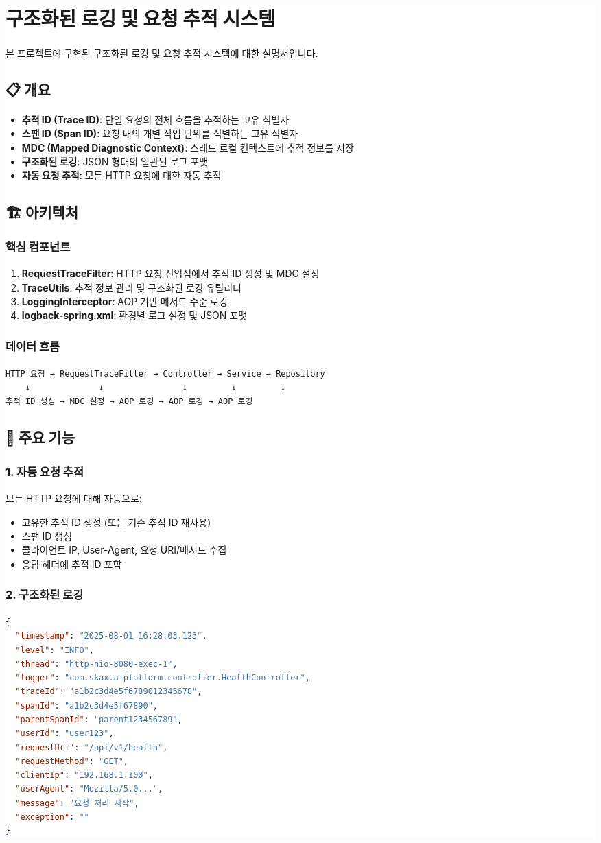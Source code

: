 # 구조화된 로깅 및 요청 추적 시스템

본 프로젝트에 구현된 구조화된 로깅 및 요청 추적 시스템에 대한 설명서입니다.

## 📋 개요

- **추적 ID (Trace ID)**: 단일 요청의 전체 흐름을 추적하는 고유 식별자
- **스팬 ID (Span ID)**: 요청 내의 개별 작업 단위를 식별하는 고유 식별자
- **MDC (Mapped Diagnostic Context)**: 스레드 로컬 컨텍스트에 추적 정보를 저장
- **구조화된 로깅**: JSON 형태의 일관된 로그 포맷
- **자동 요청 추적**: 모든 HTTP 요청에 대한 자동 추적

## 🏗️ 아키텍처

### 핵심 컴포넌트

1. **RequestTraceFilter**: HTTP 요청 진입점에서 추적 ID 생성 및 MDC 설정
2. **TraceUtils**: 추적 정보 관리 및 구조화된 로깅 유틸리티
3. **LoggingInterceptor**: AOP 기반 메서드 수준 로깅
4. **logback-spring.xml**: 환경별 로그 설정 및 JSON 포맷

### 데이터 흐름

```
HTTP 요청 → RequestTraceFilter → Controller → Service → Repository
    ↓              ↓                ↓         ↓         ↓
추적 ID 생성 → MDC 설정 → AOP 로깅 → AOP 로깅 → AOP 로깅
```

## 🚀 주요 기능

### 1. 자동 요청 추적

모든 HTTP 요청에 대해 자동으로:
- 고유한 추적 ID 생성 (또는 기존 추적 ID 재사용)
- 스팬 ID 생성
- 클라이언트 IP, User-Agent, 요청 URI/메서드 수집
- 응답 헤더에 추적 ID 포함

### 2. 구조화된 로깅

```json
{
  "timestamp": "2025-08-01 16:28:03.123",
  "level": "INFO",
  "thread": "http-nio-8080-exec-1",
  "logger": "com.skax.aiplatform.controller.HealthController",
  "traceId": "a1b2c3d4e5f6789012345678",
  "spanId": "a1b2c3d4e5f67890",
  "parentSpanId": "parent123456789",
  "userId": "user123",
  "requestUri": "/api/v1/health",
  "requestMethod": "GET",
  "clientIp": "192.168.1.100",
  "userAgent": "Mozilla/5.0...",
  "message": "요청 처리 시작",
  "exception": ""
}
```
